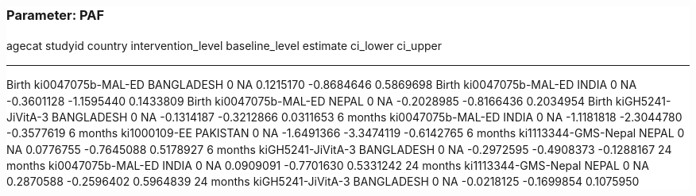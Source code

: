 
### Parameter: PAF


agecat      studyid               country      intervention_level   baseline_level      estimate     ci_lower     ci_upper
----------  --------------------  -----------  -------------------  ---------------  -----------  -----------  -----------
Birth       ki0047075b-MAL-ED     BANGLADESH   0                    NA                 0.1215170   -0.8684646    0.5869698
Birth       ki0047075b-MAL-ED     INDIA        0                    NA                -0.3601128   -1.1595440    0.1433809
Birth       ki0047075b-MAL-ED     NEPAL        0                    NA                -0.2028985   -0.8166436    0.2034954
Birth       kiGH5241-JiVitA-3     BANGLADESH   0                    NA                -0.1314187   -0.3212866    0.0311653
6 months    ki0047075b-MAL-ED     INDIA        0                    NA                -1.1181818   -2.3044780   -0.3577619
6 months    ki1000109-EE          PAKISTAN     0                    NA                -1.6491366   -3.3474119   -0.6142765
6 months    ki1113344-GMS-Nepal   NEPAL        0                    NA                 0.0776755   -0.7645088    0.5178927
6 months    kiGH5241-JiVitA-3     BANGLADESH   0                    NA                -0.2972595   -0.4908373   -0.1288167
24 months   ki0047075b-MAL-ED     INDIA        0                    NA                 0.0909091   -0.7701630    0.5331242
24 months   ki1113344-GMS-Nepal   NEPAL        0                    NA                 0.2870588   -0.2596402    0.5964839
24 months   kiGH5241-JiVitA-3     BANGLADESH   0                    NA                -0.0218125   -0.1699854    0.1075950
